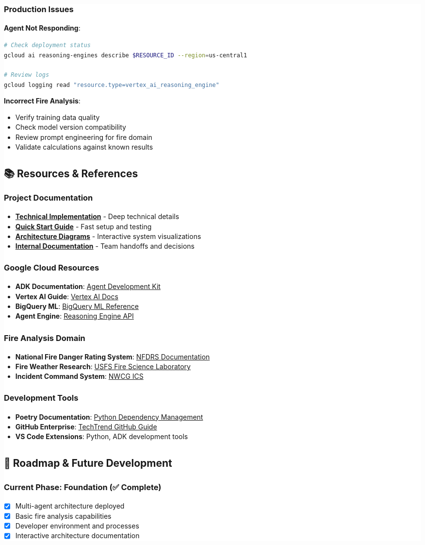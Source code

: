 ### Production Issues

**Agent Not Responding**:
```bash
# Check deployment status
gcloud ai reasoning-engines describe $RESOURCE_ID --region=us-central1

# Review logs
gcloud logging read "resource.type=vertex_ai_reasoning_engine"
```

**Incorrect Fire Analysis**:
- Verify training data quality
- Check model version compatibility
- Review prompt engineering for fire domain
- Validate calculations against known results


## 📚 Resources & References

### Project Documentation
- **[Technical Implementation](agent/README.md)** - Deep technical details
- **[Quick Start Guide](QUICK_START.md)** - Fast setup and testing
- **[Architecture Diagrams](architecture/)** - Interactive system visualizations
- **[Internal Documentation](internal/)** - Team handoffs and decisions

### Google Cloud Resources
- **ADK Documentation**: [Agent Development Kit](https://cloud.google.com/vertex-ai/generative-ai/docs/agent-development-kit)
- **Vertex AI Guide**: [Vertex AI Docs](https://cloud.google.com/vertex-ai/docs)
- **BigQuery ML**: [BigQuery ML Reference](https://cloud.google.com/bigquery-ml/docs)
- **Agent Engine**: [Reasoning Engine API](https://cloud.google.com/vertex-ai/generative-ai/docs/reasoning-engine)

### Fire Analysis Domain
- **National Fire Danger Rating System**: [NFDRS Documentation](https://www.nwcg.gov/committees/nfdrs/application)
- **Fire Weather Research**: [USFS Fire Science Laboratory](https://www.firelab.org/)
- **Incident Command System**: [NWCG ICS](https://www.nwcg.gov/committees/pms/ics.html)

### Development Tools
- **Poetry Documentation**: [Python Dependency Management](https://python-poetry.org/docs/)
- **GitHub Enterprise**: [TechTrend GitHub Guide](https://github.techtrend.us/docs)
- **VS Code Extensions**: Python, ADK development tools


## 🎯 Roadmap & Future Development

### Current Phase: Foundation (✅ Complete)
- [x] Multi-agent architecture deployed
- [x] Basic fire analysis capabilities
- [x] Developer environment and processes
- [x] Interactive architecture documentation
